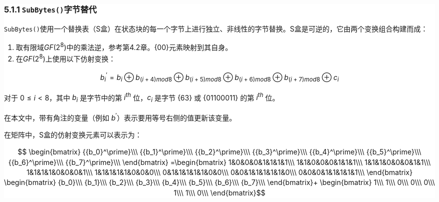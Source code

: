 ### 5.1.1 `SubBytes()`字节替代

`SubBytes()`使用一个替换表（S盒）在状态块的每一个字节上进行独立、非线性的字节替换。S盒是可逆的，它由两个变换组合构建而成：

1. 取有限域$GF(2^8)$中的乘法逆，参考第4.2章。$\{0 0\}$元素映射到其自身。
2. 在$GF(2^8)$上使用以下仿射变换：

$$
{{b_i}^\prime}={b_i}\oplus{b_{(i+4)mod8}}\oplus{b_{(i+5)mod8}}\oplus{b_{(i+6)mod8}}\oplus{b_{(i+7)mod8}}\oplus{c_i}$$

对于 $0\le{i}\lt8$，其中 ${b_i}$ 是字节中的第 ${i^{th}}$ 位，${c_i}$ 是字节 $\{63\}$ 或 $\{01100011\}$ 的第 ${i^{th}}$ 位。

在本文中，带有角注的变量（例如 $b^\prime$）表示要用等号右侧的值更新该变量。

在矩阵中，S盒的仿射变换元素可以表示为：

$$
\begin{bmatrix}
{{b_0}^\prime}\\\
{{b_1}^\prime}\\\
{{b_2}^\prime}\\\
{{b_3}^\prime}\\\
{{b_4}^\prime}\\\
{{b_5}^\prime}\\\
{{b_6}^\prime}\\\
{{b_7}^\prime}\\\
\end{bmatrix}
=\begin{bmatrix}
1&0&0&0&1&1&1&1\\\
1&1&0&0&0&1&1&1\\\
1&1&1&0&0&0&1&1\\\
1&1&1&1&0&0&0&1\\\
1&1&1&1&1&0&0&0\\\
0&1&1&1&1&1&0&0\\\
0&0&1&1&1&1&1&0\\\
0&0&0&1&1&1&1&1\\\
\end{bmatrix}
\begin{bmatrix}
{b_0}\\\
{b_1}\\\
{b_2}\\\
{b_3}\\\
{b_4}\\\
{b_5}\\\
{b_6}\\\
{b_7}\\\
\end{bmatrix}+
\begin{bmatrix}
1\\\
1\\\
0\\\
0\\\
0\\\
1\\\
1\\\
0\\\
\end{bmatrix}$$
